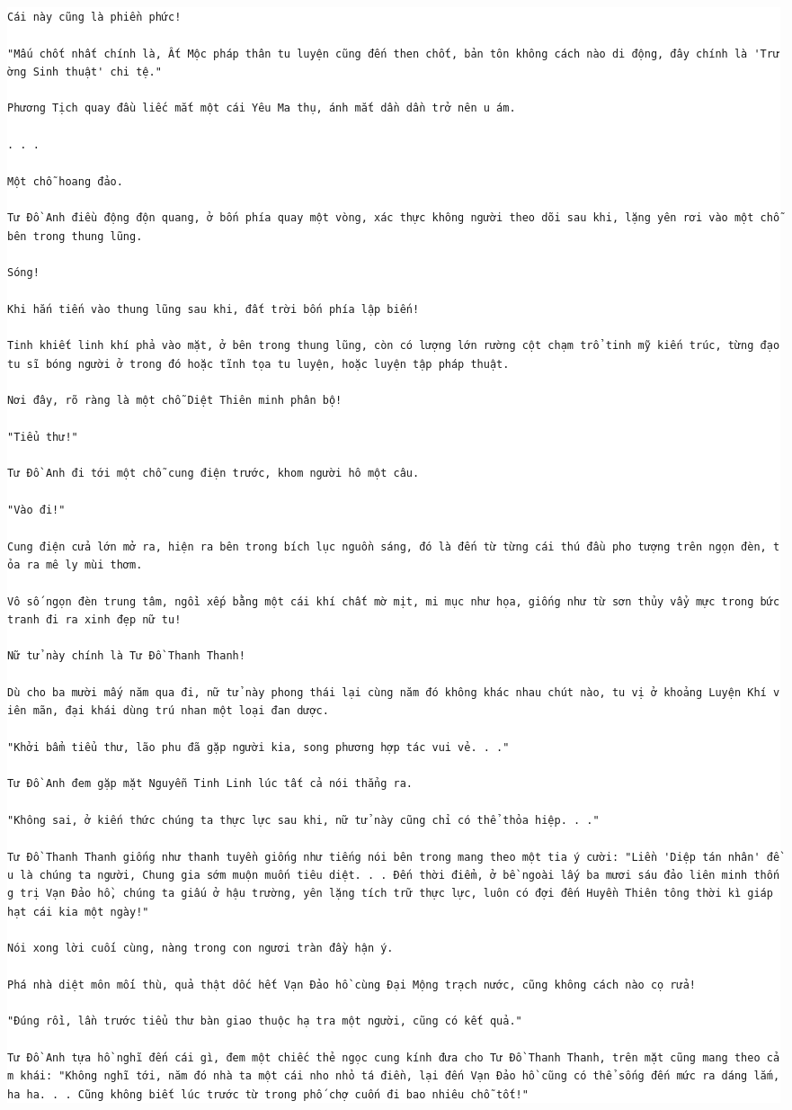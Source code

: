 	Cái này cũng là phiền phức!

	"Mấu chốt nhất chính là, Ất Mộc pháp thân tu luyện cũng đến then chốt, bản tôn không cách nào di động, đây chính là 'Trường Sinh thuật' chi tệ."

	Phương Tịch quay đầu liếc mắt một cái Yêu Ma thụ, ánh mắt dần dần trở nên u ám.

	. . .

	Một chỗ hoang đảo.

	Tư Đồ Anh điều động độn quang, ở bốn phía quay một vòng, xác thực không người theo dõi sau khi, lặng yên rơi vào một chỗ bên trong thung lũng.

	Sóng!

	Khi hắn tiến vào thung lũng sau khi, đất trời bốn phía lập biến!

	Tinh khiết linh khí phả vào mặt, ở bên trong thung lũng, còn có lượng lớn rường cột chạm trổ tinh mỹ kiến trúc, từng đạo tu sĩ bóng người ở trong đó hoặc tĩnh tọa tu luyện, hoặc luyện tập pháp thuật.

	Nơi đây, rõ ràng là một chỗ Diệt Thiên minh phân bộ!

	"Tiểu thư!"

	Tư Đồ Anh đi tới một chỗ cung điện trước, khom người hô một câu.

	"Vào đi!"

	Cung điện cửa lớn mở ra, hiện ra bên trong bích lục nguồn sáng, đó là đến từ từng cái thú đầu pho tượng trên ngọn đèn, tỏa ra mê ly mùi thơm.

	Vô số ngọn đèn trung tâm, ngồi xếp bằng một cái khí chất mờ mịt, mi mục như họa, giống như từ sơn thủy vẩy mực trong bức tranh đi ra xinh đẹp nữ tu!

	Nữ tử này chính là Tư Đồ Thanh Thanh!

	Dù cho ba mười mấy năm qua đi, nữ tử này phong thái lại cùng năm đó không khác nhau chút nào, tu vị ở khoảng Luyện Khí viên mãn, đại khái dùng trú nhan một loại đan dược.

	"Khởi bẩm tiểu thư, lão phu đã gặp người kia, song phương hợp tác vui vẻ. . ."

	Tư Đồ Anh đem gặp mặt Nguyễn Tinh Linh lúc tất cả nói thẳng ra.

	"Không sai, ở kiến thức chúng ta thực lực sau khi, nữ tử này cũng chỉ có thể thỏa hiệp. . ."

	Tư Đồ Thanh Thanh giống như thanh tuyền giống như tiếng nói bên trong mang theo một tia ý cười: "Liền 'Diệp tán nhân' đều là chúng ta người, Chung gia sớm muộn muốn tiêu diệt. . . Đến thời điểm, ở bề ngoài lấy ba mươi sáu đảo liên minh thống trị Vạn Đảo hồ, chúng ta giấu ở hậu trường, yên lặng tích trữ thực lực, luôn có đợi đến Huyền Thiên tông thời kì giáp hạt cái kia một ngày!"

	Nói xong lời cuối cùng, nàng trong con ngươi tràn đầy hận ý.

	Phá nhà diệt môn mối thù, quả thật dốc hết Vạn Đảo hồ cùng Đại Mộng trạch nước, cũng không cách nào cọ rửa!

	"Đúng rồi, lần trước tiểu thư bàn giao thuộc hạ tra một người, cũng có kết quả."

	Tư Đồ Anh tựa hồ nghĩ đến cái gì, đem một chiếc thẻ ngọc cung kính đưa cho Tư Đồ Thanh Thanh, trên mặt cũng mang theo cảm khái: "Không nghĩ tới, năm đó nhà ta một cái nho nhỏ tá điền, lại đến Vạn Đảo hồ cũng có thể sống đến mức ra dáng lắm, ha ha. . . Cũng không biết lúc trước từ trong phố chợ cuốn đi bao nhiêu chỗ tốt!"
